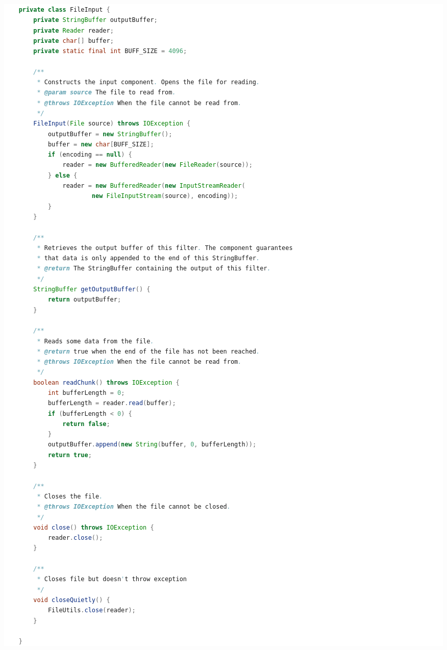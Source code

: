 ```java
    private class FileInput {
        private StringBuffer outputBuffer;
        private Reader reader;
        private char[] buffer;
        private static final int BUFF_SIZE = 4096;

        /**
         * Constructs the input component. Opens the file for reading.
         * @param source The file to read from.
         * @throws IOException When the file cannot be read from.
         */
        FileInput(File source) throws IOException {
            outputBuffer = new StringBuffer();
            buffer = new char[BUFF_SIZE];
            if (encoding == null) {
                reader = new BufferedReader(new FileReader(source));
            } else {
                reader = new BufferedReader(new InputStreamReader(
                        new FileInputStream(source), encoding));
            }
        }

        /**
         * Retrieves the output buffer of this filter. The component guarantees
         * that data is only appended to the end of this StringBuffer.
         * @return The StringBuffer containing the output of this filter.
         */
        StringBuffer getOutputBuffer() {
            return outputBuffer;
        }

        /**
         * Reads some data from the file.
         * @return true when the end of the file has not been reached.
         * @throws IOException When the file cannot be read from.
         */
        boolean readChunk() throws IOException {
            int bufferLength = 0;
            bufferLength = reader.read(buffer);
            if (bufferLength < 0) {
                return false;
            }
            outputBuffer.append(new String(buffer, 0, bufferLength));
            return true;
        }

        /**
         * Closes the file.
         * @throws IOException When the file cannot be closed.
         */
        void close() throws IOException {
            reader.close();
        }

        /**
         * Closes file but doesn't throw exception
         */
        void closeQuietly() {
            FileUtils.close(reader);
        }

    }

```
